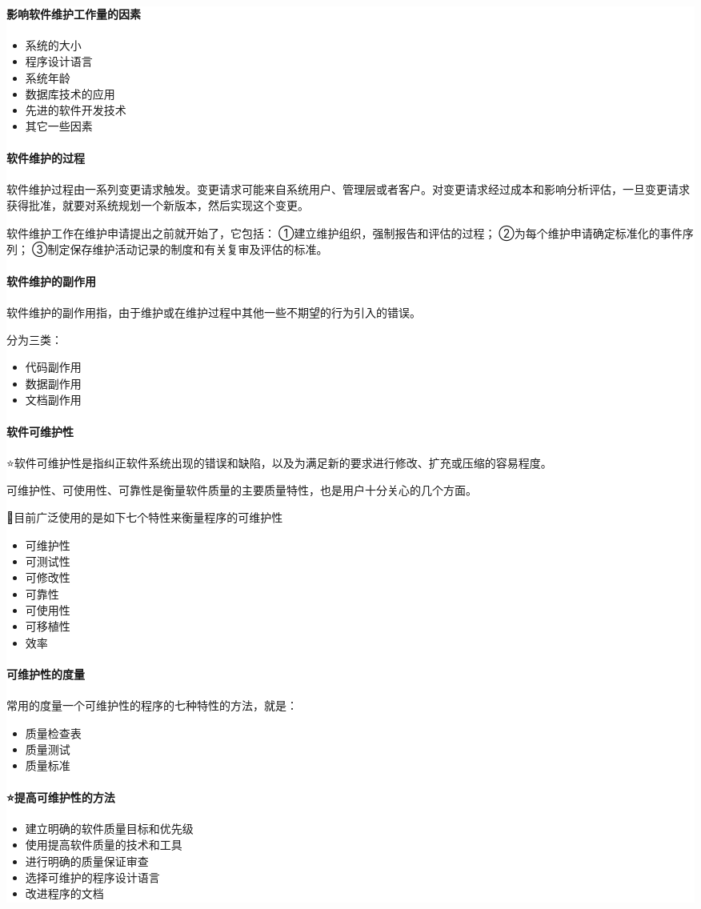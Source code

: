 #### 影响软件维护工作量的因素

- 系统的大小
- 程序设计语言
- 系统年龄
- 数据库技术的应用
- 先进的软件开发技术
- 其它一些因素

#### 软件维护的过程

软件维护过程由一系列变更请求触发。变更请求可能来自系统用户、管理层或者客户。对变更请求经过成本和影响分析评估，一旦变更请求获得批准，就要对系统规划一个新版本，然后实现这个变更。

软件维护工作在维护申请提出之前就开始了，它包括：
①建立维护组织，强制报告和评估的过程；
②为每个维护申请确定标准化的事件序列；
③制定保存维护活动记录的制度和有关复审及评估的标准。

#### 软件维护的副作用

软件维护的副作用指，由于维护或在维护过程中其他一些不期望的行为引入的错误。

分为三类：

- 代码副作用
- 数据副作用
- 文档副作用

#### 软件可维护性

⭐软件可维护性是指纠正软件系统出现的错误和缺陷，以及为满足新的要求进行修改、扩充或压缩的容易程度。

可维护性、可使用性、可靠性是衡量软件质量的主要质量特性，也是用户十分关心的几个方面。

🔺目前广泛使用的是如下七个特性来衡量程序的可维护性

- 可维护性
- 可测试性
- 可修改性
- 可靠性
- 可使用性
- 可移植性
- 效率

#### 可维护性的度量

常用的度量一个可维护性的程序的七种特性的方法，就是：

- 质量检查表
- 质量测试
- 质量标准

#### ⭐提高可维护性的方法

- 建立明确的软件质量目标和优先级
- 使用提高软件质量的技术和工具
- 进行明确的质量保证审查
- 选择可维护的程序设计语言
- 改进程序的文档
